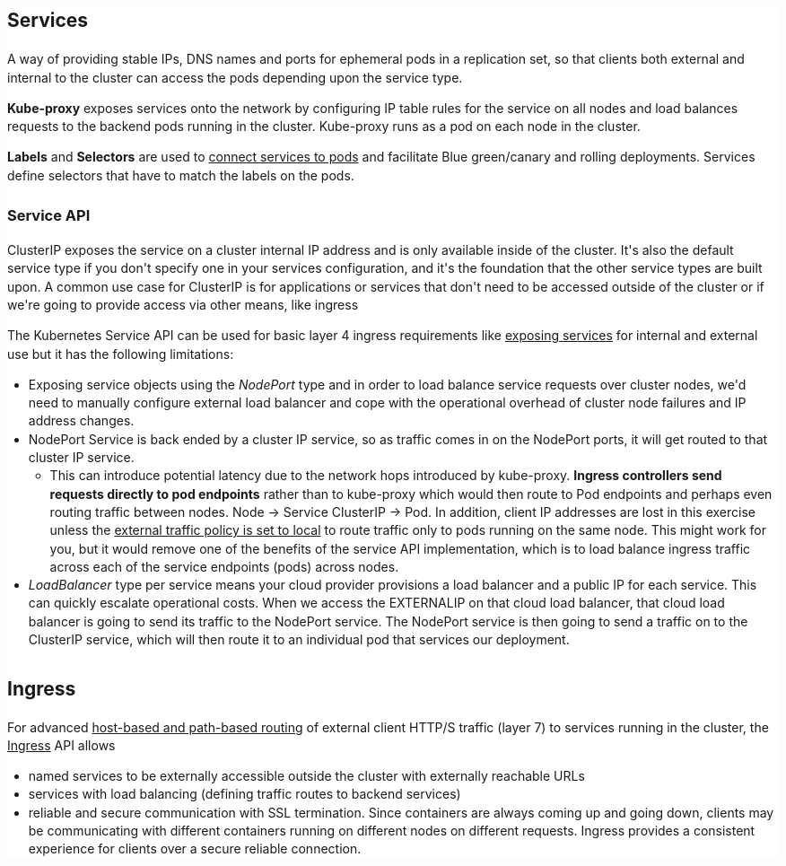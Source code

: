 ## Services

A way of providing stable IPs, DNS names and ports for ephemeral pods in a replication set, so that clients both external and internal to the cluster can access the pods depending upon the service type.

**Kube-proxy** exposes services onto the network by configuring IP table rules for the service on all nodes and load balances requests to the backend pods running in the cluster. Kube-proxy runs as a pod on each node in the cluster.

**Labels** and **Selectors** are used to [connect services to pods](https://kubernetes.io/docs/concepts/services-networking/connect-applications-service/) and facilitate Blue green/canary and rolling deployments. Services define selectors that have to match the labels on the pods.

### Service API

ClusterIP exposes the service on a cluster internal IP address and is only available inside of the cluster. It's also the default service type if you don't specify one in your services configuration, and it's the foundation that the other service types are built upon. A common use case for ClusterIP is for applications or services that don't need to be accessed outside of the cluster or if we're going to provide access via other means, like ingress

The Kubernetes Service API can be used for basic layer 4 ingress requirements like [exposing services](https://kubernetes.io/docs/concepts/services-networking/service/#publishing-services-service-types) for internal and external use but it has the following limitations:

* Exposing service objects using the *NodePort* type and in order to load balance service requests over cluster nodes, we'd need to manually configure external load balancer and cope with the operational overhead of cluster node failures and IP address changes.
* NodePort Service is back ended by a cluster IP service, so as traffic comes in on the NodePort ports, it will get routed to that cluster IP service.
    * This can introduce potential latency due to the network hops introduced by kube-proxy. **Ingress controllers send requests directly to pod endpoints** rather than to kube-proxy which would then route to Pod endpoints and perhaps even routing traffic between nodes. Node -> Service ClusterIP -> Pod. In addition, client IP addresses are lost in this exercise unless the [external traffic policy is set to local](https://kubernetes.io/docs/tasks/access-application-cluster/create-external-load-balancer/#preserving-the-client-source-ip) to route traffic only to pods running on the same node. This might work for you, but it would remove one of the benefits of the service API implementation, which is to load balance ingress traffic across each of the service endpoints (pods) across nodes.
* *LoadBalancer* type per service means your cloud provider provisions a load balancer and a public IP for each service. This can quickly escalate operational costs. When we access the EXTERNALIP on that cloud load balancer, that cloud load balancer is going to send its traffic to the NodePort service. The NodePort service is then going to send a traffic on to the ClusterIP service, which will then route it to an individual pod that services our deployment.

## Ingress

For advanced [host-based and path-based routing](https://dzone.com/articles/the-three-http-routing-patterns-you-should-know) of external client HTTP/S traffic (layer 7) to services running in the cluster, the [Ingress](https://kubernetes.io/docs/concepts/services-networking/ingress/) API allows

* named services to be externally accessible outside the cluster with externally reachable URLs
* services with load balancing (defining traffic routes to backend services)
* reliable and secure communication with SSL termination. Since containers are always coming up and going down, clients may be communicating with different containers running on different nodes on different requests. Ingress provides a consistent experience for clients over a secure reliable connection.
